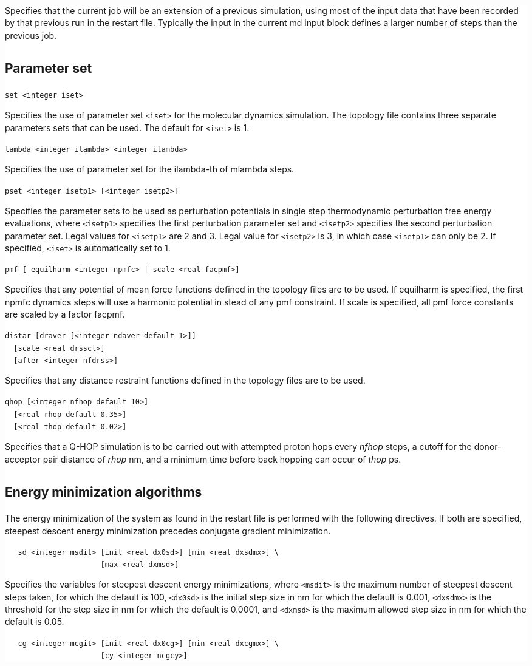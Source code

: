 Specifies that the current job will be an extension of a previous simulation, using most of the input data that have been recorded by that previous run in the restart file. Typically the input in the current md input block defines a larger number of steps than the previous job.

Parameter set
-------------
```
set <integer iset>
```
Specifies the use of parameter set `<iset>` for the molecular dynamics simulation. The topology file contains three separate parameters sets that can be used. The default for `<iset>` is 1.
```
lambda <integer ilambda> <integer ilambda>
```
Specifies the use of parameter set for the ilambda-th of mlambda steps.
```
pset <integer isetp1> [<integer isetp2>]
```
Specifies the parameter sets to be used as perturbation potentials in single step thermodynamic perturbation free energy evaluations, where `<isetp1>` specifies the first perturbation parameter set and `<isetp2>` specifies the second perturbation parameter set. Legal values for `<isetp1>` are 2 and 3. Legal value for `<isetp2>` is 3, in which case `<isetp1>` can only be 2. If specified, `<iset>` is automatically set to 1.
```
pmf [ equilharm <integer npmfc> | scale <real facpmf>]
```
Specifies that any potential of mean force functions defined in the topology files are to be used. If equilharm is specified, the first npmfc dynamics steps will use a harmonic potential in stead of any pmf constraint. If scale is specified, all pmf force constants are scaled by a factor facpmf.
```
distar [draver [<integer ndaver default 1>]] 
  [scale <real drsscl>]
  [after <integer nfdrss>]
```
Specifies that any distance restraint functions defined in the topology files are to be used.
```
qhop [<integer nfhop default 10>] 
  [<real rhop default 0.35>]
  [<real thop default 0.02>]
```
Specifies that a Q-HOP simulation is to be carried out with attempted proton hops every *nfhop* steps, a cutoff for the donor-acceptor pair distance of *rhop* nm, and a minimum time before back hopping can occur of *thop* ps.

Energy minimization algorithms
------------------------------

The energy minimization of the system as found in the restart file is performed with the following directives. If both are specified, steepest descent energy minimization precedes conjugate gradient minimization.
```
   sd <integer msdit> [init <real dx0sd>] [min <real dxsdmx>] \
                      [max <real dxmsd>]
```
Specifies the variables for steepest descent energy minimizations, where `<msdit>` is the maximum number of steepest descent steps taken, for which the default is 100, `<dx0sd>` is the initial step size in nm for which the default is 0.001, `<dxsdmx>` is the threshold for the step size in nm for which the default is 0.0001, and `<dxmsd>` is the maximum allowed step size in nm for which the default is 0.05.
```
   cg <integer mcgit> [init <real dx0cg>] [min <real dxcgmx>] \
                      [cy <integer ncgcy>]
```
